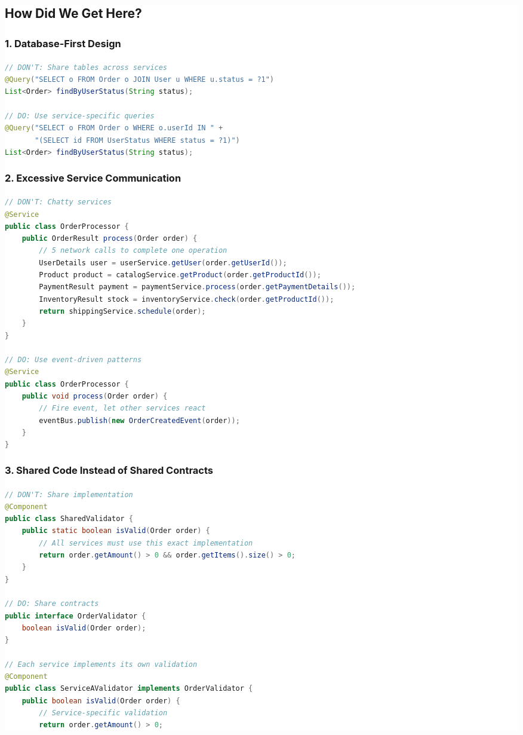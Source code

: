 ## How Did We Get Here?

### 1. Database-First Design

```java
// DON'T: Share tables across services
@Query("SELECT o FROM Order o JOIN User u WHERE u.status = ?1")
List<Order> findByUserStatus(String status);

// DO: Use service-specific queries
@Query("SELECT o FROM Order o WHERE o.userId IN " +
       "(SELECT id FROM UserStatus WHERE status = ?1)")
List<Order> findByUserStatus(String status);
```

### 2. Excessive Service Communication

```java
// DON'T: Chatty services
@Service
public class OrderProcessor {
    public OrderResult process(Order order) {
        // 5 network calls to complete one operation
        UserDetails user = userService.getUser(order.getUserId());
        Product product = catalogService.getProduct(order.getProductId());
        PaymentResult payment = paymentService.process(order.getPaymentDetails());
        InventoryResult stock = inventoryService.check(order.getProductId());
        return shippingService.schedule(order);
    }
}

// DO: Use event-driven patterns
@Service
public class OrderProcessor {
    public void process(Order order) {
        // Fire event, let other services react
        eventBus.publish(new OrderCreatedEvent(order));
    }
}
```

### 3. Shared Code Instead of Shared Contracts

```java
// DON'T: Share implementation
@Component
public class SharedValidator {
    public static boolean isValid(Order order) {
        // All services must use this exact implementation
        return order.getAmount() > 0 && order.getItems().size() > 0;
    }
}

// DO: Share contracts
public interface OrderValidator {
    boolean isValid(Order order);
}

// Each service implements its own validation
@Component
public class ServiceAValidator implements OrderValidator {
    public boolean isValid(Order order) {
        // Service-specific validation
        return order.getAmount() > 0;
```